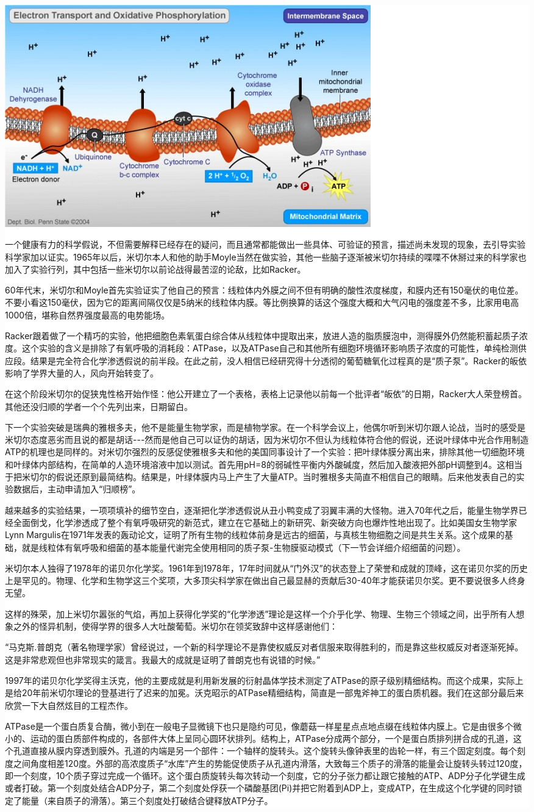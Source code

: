 ![线粒体有氧呼吸-化学渗透反应链路](/pic/化学渗透_7.jpg)

一个健康有力的科学假说，不但需要解释已经存在的疑问，而且通常都能做出一些具体、可验证的预言，描述尚未发现的现象，去引导实验科学家加以证实。1965年以后，米切尔本人和他的助手Moyle当然在做实验，其他一些脑子逐渐被米切尔持续的喋喋不休掰过来的科学家也加入了实验行列，其中包括一些米切尔以前论战得最苦涩的论敌，比如Racker。

60年代末，米切尔和Moyle首先实验证实了他自己的预言：线粒体内外膜之间不但有明确的酸性浓度梯度，和膜内还有150毫伏的电位差。不要小看这150毫伏，因为它的距离间隔仅仅是5纳米的线粒体内膜。等比例换算的话这个强度大概和大气闪电的强度差不多，比家用电高1000倍，堪称自然界强度最高的电势能场。

Racker跟着做了一个精巧的实验，他把细胞色素氧蛋白综合体从线粒体中提取出来，放进人造的脂质膜泡中，测得膜外仍然能积蓄起质子浓度。这个实验的含义是排除了有氧呼吸的消耗段：ATPase，以及ATPase自己和其他所有细胞环境循环影响质子浓度的可能性，单纯检测供应段。结果是完全符合化学渗透假说的前半段。在此之前，没人相信已经研究得十分透彻的葡萄糖氧化过程真的是“质子泵”。Racker的皈依影响了学界大量的人，风向开始转变了。

在这个阶段米切尔的促狭鬼性格开始作怪：他公开建立了一个表格，表格上记录他以前每一个批评者“皈依”的日期，Racker大人荣登榜首。其他还没归顺的学者一个个先列出来，日期留白。

下一个实验突破是瑞典的雅根多夫，他不是能量生物学家，而是植物学家。在一个科学会议上，他偶尔听到米切尔跟人论战，当时的感受是米切尔态度恶劣而且说的都是胡话---然而是他自己可以证伪的胡话，因为米切尔不但认为线粒体符合他的假说，还说叶绿体中光合作用制造ATP的机理也是同样的。对米切尔强烈的反感促使雅根多夫和他的美国同事设计了一个实验：把叶绿体膜分离出来，排除其他一切细胞环境和叶绿体内部结构，在简单的人造环境溶液中加以测试。首先用pH=8的弱碱性平衡内外酸碱度，然后加入酸液把外部pH调整到4。这相当于把米切尔的假说还原到最简结构。结果是，叶绿体膜内马上产生了大量ATP。当时雅根多夫简直不相信自己的眼睛。后来他发表自己的实验数据后，主动申请加入“归顺榜”。

越来越多的实验结果，一项项填补的细节空白，逐渐把化学渗透假说从丑小鸭变成了羽翼丰满的大怪物。进入70年代之后，能量生物学界已经全面倒戈，化学渗透成了整个有氧呼吸研究的新范式，建立在它基础上的新研究、新突破方向也爆炸性地出现了。比如美国女生物学家Lynn Margulis在1971年发表的轰动论文，证明了所有生物的线粒体前身是远古的细菌，与真核生物细胞之间是共生关系。这个成果的基础，就是线粒体有氧呼吸和细菌的基本能量代谢完全使用相同的质子泵-生物膜驱动模式（下一节会详细介绍细菌的问题）。

米切尔本人独得了1978年的诺贝尔化学奖。1961年到1978年，17年时间就从“门外汉”的状态登上了荣誉和成就的顶峰，这在诺贝尔奖的历史上是罕见的。物理、化学和生物学这三个奖项，大多顶尖科学家在做出自己最显赫的贡献后30-40年才能获诺贝尔奖。更不要说很多人终身无望。

这样的殊荣，加上米切尔嚣张的气焰，再加上获得化学奖的“化学渗透”理论是这样一个介乎化学、物理、生物三个领域之间，出乎所有人想象之外的怪异机制，使得学界的很多人大吐酸葡萄。米切尔在领奖致辞中这样感谢他们：

“马克斯.普朗克（著名物理学家）曾经说过，一个新的科学理论不是靠使权威反对者信服来取得胜利的，而是靠这些权威反对者逐渐死掉。这是非常悲观但也非常现实的箴言。我最大的成就是证明了普朗克也有说错的时候。”

1997年的诺贝尔化学奖得主沃克，他的主要成就是利用新发展的衍射晶体学技术测定了ATPase的原子级别精细结构。而这个成果，实际上是给20年前米切尔理论的登基进行了迟来的加冕。沃克昭示的ATPase精细结构，简直是一部鬼斧神工的蛋白质机器。我们在这部分最后来欣赏一下大自然炫目的工程杰作。

ATPase是一个蛋白质复合酶，微小到在一般电子显微镜下也只是隐约可见，像蘑菇一样星星点点地点缀在线粒体内膜上。它是由很多个微小的、运动的蛋白质部件构成的，各部件大体上呈同心圆环状排列。结构上，ATPase分成两个部分，一个是蛋白质排列拼合成的孔道，这个孔道直接从膜内穿透到膜外。孔道的内端是另一个部件：一个轴样的旋转头。这个旋转头像钟表里的齿轮一样，有三个固定刻度。每个刻度之间角度相差120度。外部的高浓度质子“水库”产生的势能促使质子从孔道内滑落，大致每三个质子的滑落的能量会让旋转头转过120度，即一个刻度，10个质子穿过完成一个循环。这个蛋白质旋转头每次转动一个刻度，它的分子张力都让跟它接触的ATP、ADP分子化学键生成或者打破。第一个刻度处结合ADP分子，第二个刻度处俘获一个磷酸基团(Pi)并把它附着到ADP上，变成ATP，在生成这个化学键的同时锁定了能量（来自质子的滑落）。第三个刻度处打破结合键释放ATP分子。
